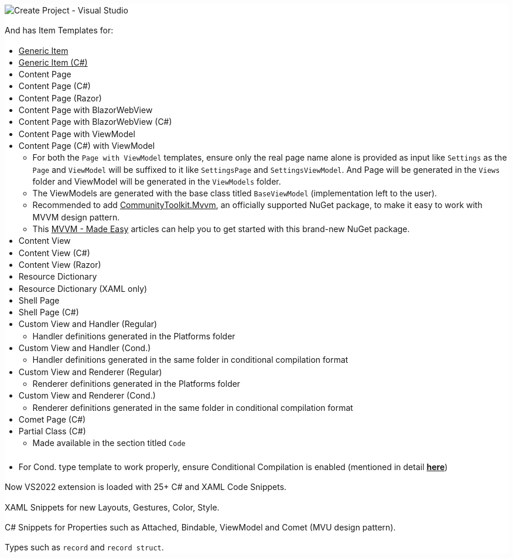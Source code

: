 ![Create Project - Visual Studio](images/maui-project-templates.png)

And has Item Templates for:

* [Generic Item](#generic-item-templates)
* [Generic Item (C#)](#generic-item-templates)
* Content Page
* Content Page (C#)
* Content Page (Razor)
* Content Page with BlazorWebView
* Content Page with BlazorWebView (C#)
* Content Page with ViewModel
* Content Page (C#) with ViewModel
  - For both the `Page with ViewModel` templates, ensure only the real page name alone is provided as input like `Settings` as the `Page` and `ViewModel` will be suffixed to it like `SettingsPage` and `SettingsViewModel`. And Page will be generated in the `Views` folder and ViewModel will be generated in the `ViewModels` folder.
  - The ViewModels are generated with the base class titled `BaseViewModel` (implementation left to the user).
  - Recommended to add [CommunityToolkit.Mvvm](https://www.nuget.org/packages/CommunityToolkit.Mvvm), an officially supported NuGet package, to make it easy to work with MVVM design pattern.
  - This [MVVM - Made Easy](https://egvijayanand.in/category/mvvm/made-easy/) articles can help you to get started with this brand-new NuGet package.
* Content View
* Content View (C#)
* Content View (Razor)
* Resource Dictionary
* Resource Dictionary (XAML only)
* Shell Page
* Shell Page (C#)
* Custom View and Handler (Regular)
  - Handler definitions generated in the Platforms folder
* Custom View and Handler (Cond.)
  - Handler definitions generated in the same folder in conditional compilation format
* Custom View and Renderer (Regular)
  - Renderer definitions generated in the Platforms folder
* Custom View and Renderer (Cond.)
  - Renderer definitions generated in the same folder in conditional compilation format
* Comet Page (C#)
* Partial Class (C#)
  - Made available in the section titled `Code`
\
&nbsp;
* For Cond. type template to work properly, ensure Conditional Compilation is enabled (mentioned in detail [**here**](#conditional-compilation "Conditional Compilation"))

Now VS2022 extension is loaded with 25+ C# and XAML Code Snippets.

XAML Snippets for new Layouts, Gestures, Color, Style.

C# Snippets for Properties such as Attached, Bindable, ViewModel and Comet (MVU design pattern).

Types such as `record` and `record struct`.
